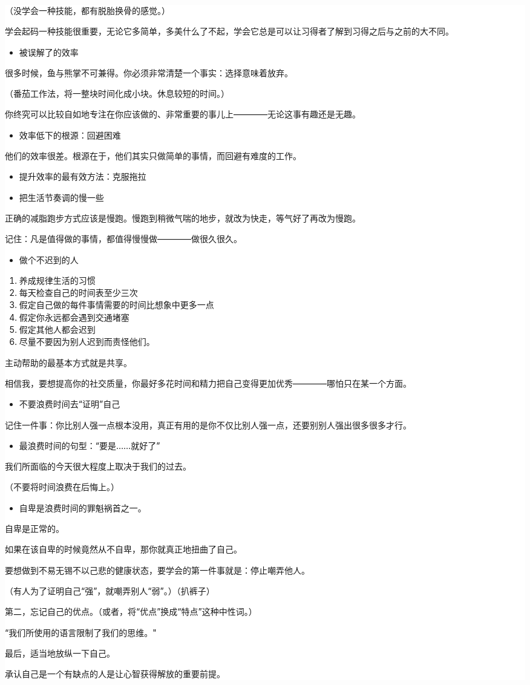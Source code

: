 （没学会一种技能，都有脱胎换骨的感觉。）

学会起码一种技能很重要，无论它多简单，多美什么了不起，学会它总是可以让习得者了解到习得之后与之前的大不同。

- 被误解了的效率

很多时候，鱼与熊掌不可兼得。你必须非常清楚一个事实：选择意味着放弃。

（番茄工作法，将一整块时间化成小块。休息较短的时间。）

你终究可以比较自如地专注在你应该做的、非常重要的事儿上————无论这事有趣还是无趣。

- 效率低下的根源：回避困难

他们的效率很差。根源在于，他们其实只做简单的事情，而回避有难度的工作。

- 提升效率的最有效方法：克服拖拉

- 把生活节奏调的慢一些

正确的减脂跑步方式应该是慢跑。慢跑到稍微气喘的地步，就改为快走，等气好了再改为慢跑。

记住：凡是值得做的事情，都值得慢慢做————做很久很久。

- 做个不迟到的人

1. 养成规律生活的习惯
2. 每天检查自己的时间表至少三次
3. 假定自己做的每件事情需要的时间比想象中更多一点
4. 假定你永远都会遇到交通堵塞
5. 假定其他人都会迟到
6. 尽量不要因为别人迟到而责怪他们。

主动帮助的最基本方式就是共享。

相信我，要想提高你的社交质量，你最好多花时间和精力把自己变得更加优秀————哪怕只在某一个方面。

- 不要浪费时间去“证明”自己

记住一件事：你比别人强一点根本没用，真正有用的是你不仅比别人强一点，还要别别人强出很多很多才行。

- 最浪费时间的句型：“要是……就好了”

我们所面临的今天很大程度上取决于我们的过去。

（不要将时间浪费在后悔上。）

- 自卑是浪费时间的罪魁祸首之一。

自卑是正常的。

如果在该自卑的时候竟然从不自卑，那你就真正地扭曲了自己。

要想做到不易无锡不以己悲的健康状态，要学会的第一件事就是：停止嘲弄他人。

（有人为了证明自己“强”，就嘲弄别人“弱”。）（扒裤子）

第二，忘记自己的优点。（或者，将“优点”换成“特点”这种中性词。）

“我们所使用的语言限制了我们的思维。"

最后，适当地放纵一下自己。

承认自己是一个有缺点的人是让心智获得解放的重要前提。

